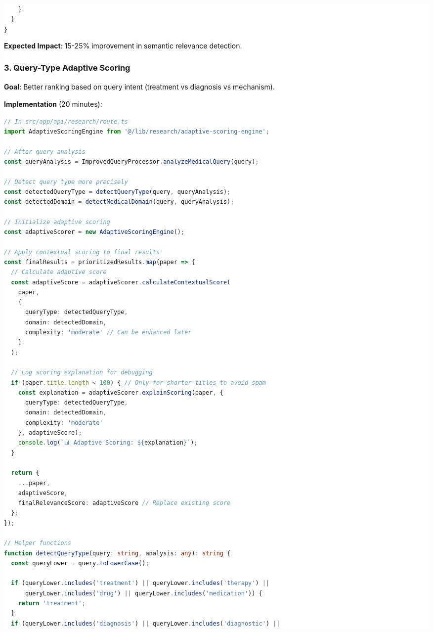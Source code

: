 ```typescript
    }
  }
}
```

**Expected Impact**: 15-25% improvement in semantic relevance detection.

### 3. Query-Type Adaptive Scoring

**Goal**: Better ranking based on query intent (treatment vs diagnosis vs mechanism).

**Implementation** (20 minutes):

```typescript
// In src/app/api/research/route.ts
import AdaptiveScoringEngine from '@/lib/research/adaptive-scoring-engine';

// After query analysis
const queryAnalysis = ImprovedQueryProcessor.analyzeMedicalQuery(query);

// Detect query type more precisely
const detectedQueryType = detectQueryType(query, queryAnalysis);
const detectedDomain = detectMedicalDomain(query, queryAnalysis);

// Initialize adaptive scoring
const adaptiveScorer = new AdaptiveScoringEngine();

// Apply contextual scoring to final results
const finalResults = prioritizedResults.map(paper => {
  // Calculate adaptive score
  const adaptiveScore = adaptiveScorer.calculateContextualScore(
    paper,
    {
      queryType: detectedQueryType,
      domain: detectedDomain,
      complexity: 'moderate' // Can be enhanced later
    }
  );
  
  // Log scoring explanation for debugging
  if (paper.title.length < 100) { // Only for shorter titles to avoid spam
    const explanation = adaptiveScorer.explainScoring(paper, {
      queryType: detectedQueryType,
      domain: detectedDomain,
      complexity: 'moderate'
    }, adaptiveScore);
    console.log(`📊 Adaptive Scoring: ${explanation}`);
  }
  
  return {
    ...paper,
    adaptiveScore,
    finalRelevanceScore: adaptiveScore // Replace existing score
  };
});

// Helper functions
function detectQueryType(query: string, analysis: any): string {
  const queryLower = query.toLowerCase();
  
  if (queryLower.includes('treatment') || queryLower.includes('therapy') || 
      queryLower.includes('drug') || queryLower.includes('medication')) {
    return 'treatment';
  }
  if (queryLower.includes('diagnosis') || queryLower.includes('diagnostic') ||
```